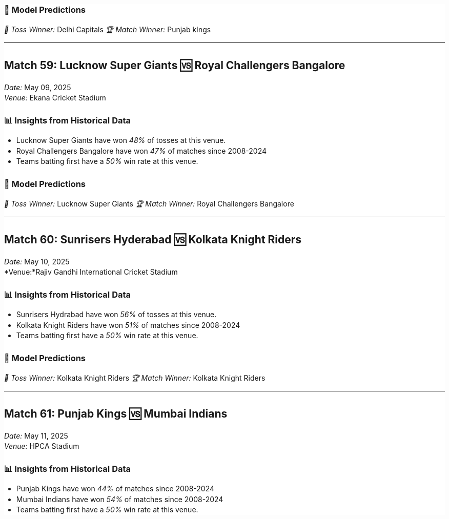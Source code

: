 ### 🤖 Model Predictions

*🏏 Toss Winner:* Delhi Capitals
*🏆 Match Winner:* Punjab kIngs

-------------------------------------------------------------------------------------------

## Match 59: Lucknow Super Giants 🆚 Royal Challengers Bangalore

*Date:* May 09, 2025\
*Venue:* Ekana Cricket Stadium

### 📊 Insights from Historical Data

- Lucknow Super Giants have won *48%* of tosses at this venue.
- Royal Challengers Bangalore have won *47%* of matches since 2008-2024
- Teams batting first have a *50%* win rate at this venue.

### 🤖 Model Predictions

*🏏 Toss Winner:* Lucknow Super Giants
*🏆 Match Winner:* Royal Challengers Bangalore

-------------------------------------------------------------------------------------------

## Match 60: Sunrisers Hyderabad 🆚 Kolkata Knight Riders

*Date:* May 10, 2025\
*Venue:*Rajiv Gandhi International Cricket Stadium

### 📊 Insights from Historical Data

- Sunrisers Hydrabad have won *56%* of tosses at this venue.
- Kolkata Knight Riders have won *51%* of matches since 2008-2024
- Teams batting first have a *50%* win rate at this venue.

### 🤖 Model Predictions

*🏏 Toss Winner:* Kolkata Knight Riders
*🏆 Match Winner:* Kolkata Knight Riders

-------------------------------------------------------------------------------------------

## Match 61: Punjab Kings 🆚 Mumbai Indians

*Date:* May 11, 2025\
*Venue:* HPCA Stadium 
### 📊 Insights from Historical Data

- Punjab Kings  have won *44%* of matches since 2008-2024
- Mumbai Indians have won *54%* of matches since 2008-2024
- Teams batting first have a *50%* win rate at this venue.
